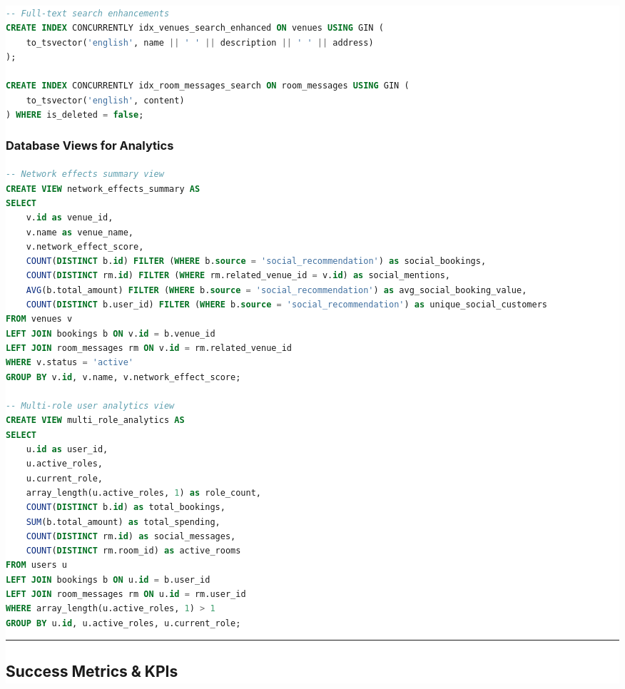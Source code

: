 ```sql
-- Full-text search enhancements
CREATE INDEX CONCURRENTLY idx_venues_search_enhanced ON venues USING GIN (
    to_tsvector('english', name || ' ' || description || ' ' || address)
);

CREATE INDEX CONCURRENTLY idx_room_messages_search ON room_messages USING GIN (
    to_tsvector('english', content)
) WHERE is_deleted = false;
```

### Database Views for Analytics
```sql
-- Network effects summary view
CREATE VIEW network_effects_summary AS
SELECT 
    v.id as venue_id,
    v.name as venue_name,
    v.network_effect_score,
    COUNT(DISTINCT b.id) FILTER (WHERE b.source = 'social_recommendation') as social_bookings,
    COUNT(DISTINCT rm.id) FILTER (WHERE rm.related_venue_id = v.id) as social_mentions,
    AVG(b.total_amount) FILTER (WHERE b.source = 'social_recommendation') as avg_social_booking_value,
    COUNT(DISTINCT b.user_id) FILTER (WHERE b.source = 'social_recommendation') as unique_social_customers
FROM venues v
LEFT JOIN bookings b ON v.id = b.venue_id
LEFT JOIN room_messages rm ON v.id = rm.related_venue_id
WHERE v.status = 'active'
GROUP BY v.id, v.name, v.network_effect_score;

-- Multi-role user analytics view  
CREATE VIEW multi_role_analytics AS
SELECT 
    u.id as user_id,
    u.active_roles,
    u.current_role,
    array_length(u.active_roles, 1) as role_count,
    COUNT(DISTINCT b.id) as total_bookings,
    SUM(b.total_amount) as total_spending,
    COUNT(DISTINCT rm.id) as social_messages,
    COUNT(DISTINCT rm.room_id) as active_rooms
FROM users u
LEFT JOIN bookings b ON u.id = b.user_id
LEFT JOIN room_messages rm ON u.id = rm.user_id
WHERE array_length(u.active_roles, 1) > 1
GROUP BY u.id, u.active_roles, u.current_role;
```

---

## Success Metrics & KPIs
